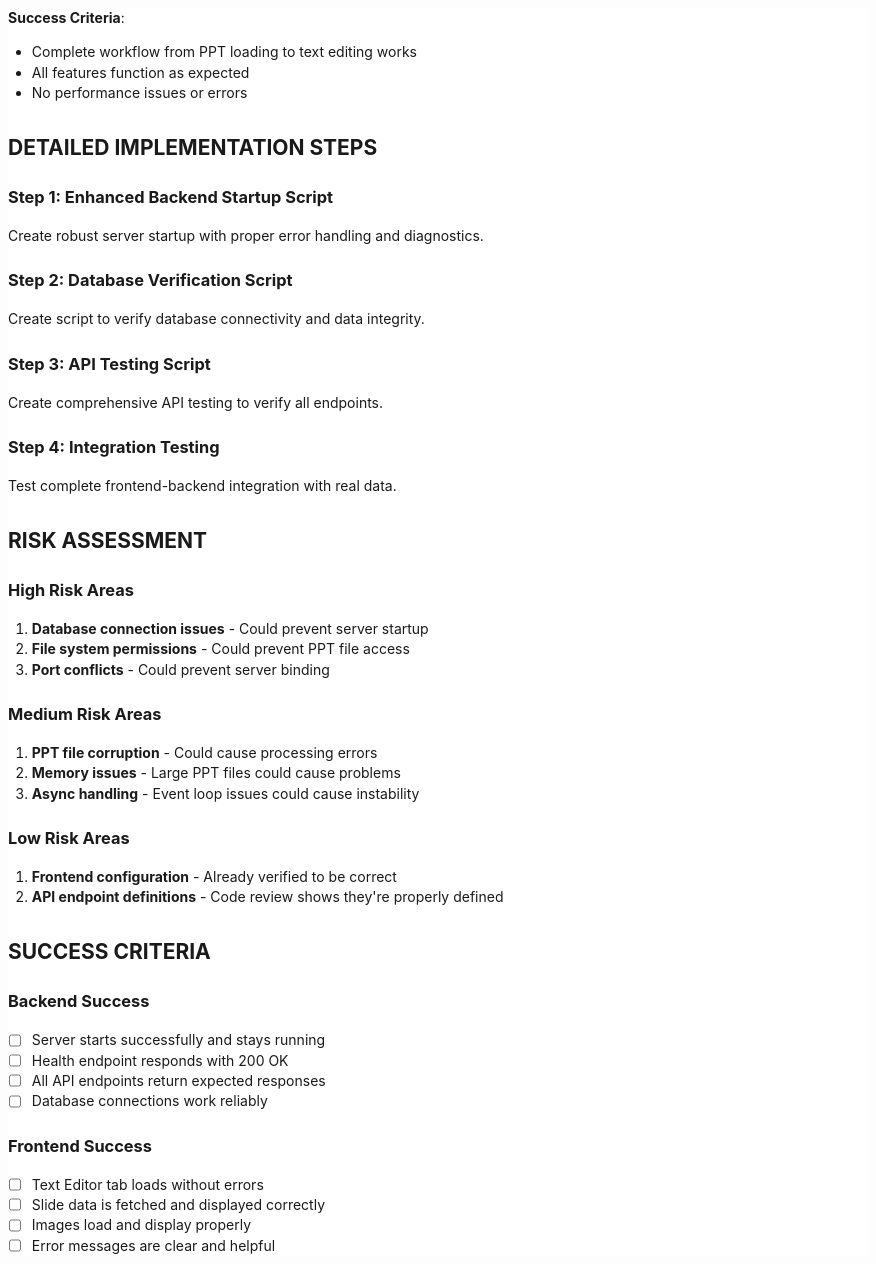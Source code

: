 **Success Criteria**:
- Complete workflow from PPT loading to text editing works
- All features function as expected
- No performance issues or errors

## **DETAILED IMPLEMENTATION STEPS**

### **Step 1: Enhanced Backend Startup Script**
Create robust server startup with proper error handling and diagnostics.

### **Step 2: Database Verification Script**
Create script to verify database connectivity and data integrity.

### **Step 3: API Testing Script**
Create comprehensive API testing to verify all endpoints.

### **Step 4: Integration Testing**
Test complete frontend-backend integration with real data.

## **RISK ASSESSMENT**

### **High Risk Areas**
1. **Database connection issues** - Could prevent server startup
2. **File system permissions** - Could prevent PPT file access
3. **Port conflicts** - Could prevent server binding

### **Medium Risk Areas**
1. **PPT file corruption** - Could cause processing errors
2. **Memory issues** - Large PPT files could cause problems
3. **Async handling** - Event loop issues could cause instability

### **Low Risk Areas**
1. **Frontend configuration** - Already verified to be correct
2. **API endpoint definitions** - Code review shows they're properly defined

## **SUCCESS CRITERIA**

### **Backend Success**
- [ ] Server starts successfully and stays running
- [ ] Health endpoint responds with 200 OK
- [ ] All API endpoints return expected responses
- [ ] Database connections work reliably

### **Frontend Success**  
- [ ] Text Editor tab loads without errors
- [ ] Slide data is fetched and displayed correctly
- [ ] Images load and display properly
- [ ] Error messages are clear and helpful
